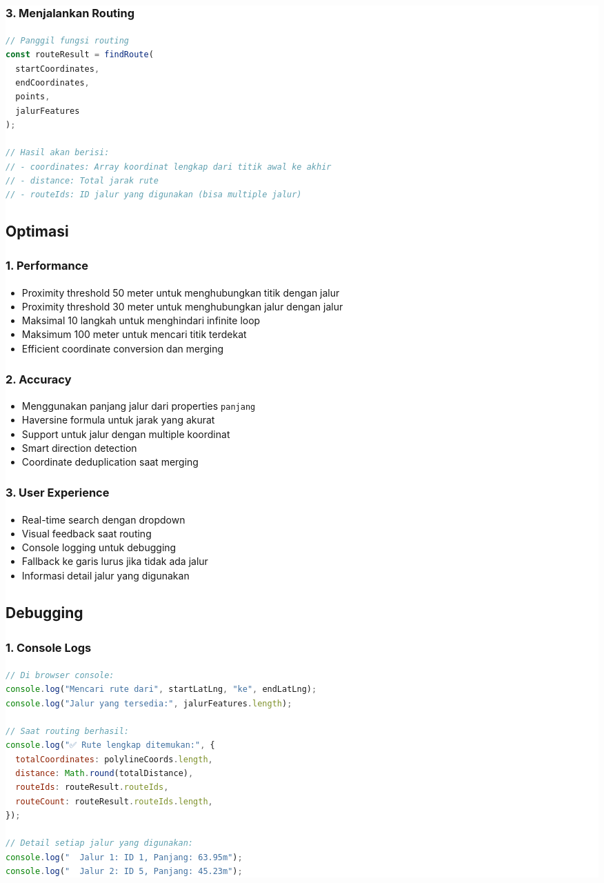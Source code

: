 ### 3. **Menjalankan Routing**

```typescript
// Panggil fungsi routing
const routeResult = findRoute(
  startCoordinates,
  endCoordinates,
  points,
  jalurFeatures
);

// Hasil akan berisi:
// - coordinates: Array koordinat lengkap dari titik awal ke akhir
// - distance: Total jarak rute
// - routeIds: ID jalur yang digunakan (bisa multiple jalur)
```

## Optimasi

### 1. **Performance**

- Proximity threshold 50 meter untuk menghubungkan titik dengan jalur
- Proximity threshold 30 meter untuk menghubungkan jalur dengan jalur
- Maksimal 10 langkah untuk menghindari infinite loop
- Maksimum 100 meter untuk mencari titik terdekat
- Efficient coordinate conversion dan merging

### 2. **Accuracy**

- Menggunakan panjang jalur dari properties `panjang`
- Haversine formula untuk jarak yang akurat
- Support untuk jalur dengan multiple koordinat
- Smart direction detection
- Coordinate deduplication saat merging

### 3. **User Experience**

- Real-time search dengan dropdown
- Visual feedback saat routing
- Console logging untuk debugging
- Fallback ke garis lurus jika tidak ada jalur
- Informasi detail jalur yang digunakan

## Debugging

### 1. **Console Logs**

```javascript
// Di browser console:
console.log("Mencari rute dari", startLatLng, "ke", endLatLng);
console.log("Jalur yang tersedia:", jalurFeatures.length);

// Saat routing berhasil:
console.log("✅ Rute lengkap ditemukan:", {
  totalCoordinates: polylineCoords.length,
  distance: Math.round(totalDistance),
  routeIds: routeResult.routeIds,
  routeCount: routeResult.routeIds.length,
});

// Detail setiap jalur yang digunakan:
console.log("  Jalur 1: ID 1, Panjang: 63.95m");
console.log("  Jalur 2: ID 5, Panjang: 45.23m");
```
